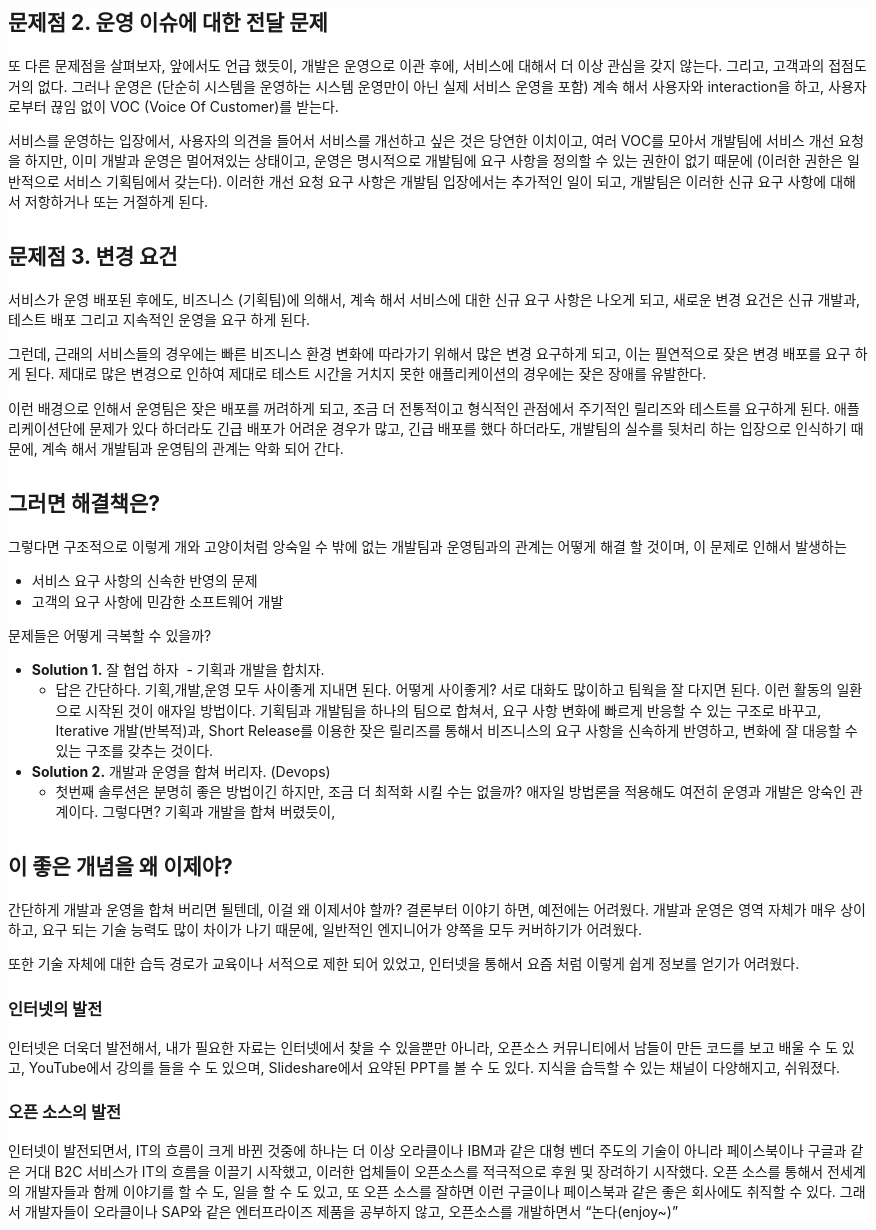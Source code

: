## 문제점 2. 운영 이슈에 대한 전달 문제
또 다른 문제점을 살펴보자, 앞에서도 언급 했듯이, 개발은 운영으로 이관 후에, 서비스에 대해서 더 이상 관심을 갖지 않는다.
그리고, 고객과의 접점도 거의 없다.
그러나 운영은 (단순히 시스템을 운영하는 시스템 운영만이 아닌 실제 서비스 운영을 포함) 계속 해서 사용자와 interaction을 하고, 사용자로부터 끊임 없이 VOC (Voice Of
Customer)를 받는다.

서비스를 운영하는 입장에서, 사용자의 의견을 들어서 서비스를 개선하고 싶은 것은 당연한 이치이고, 여러 VOC를 모아서 개발팀에 서비스 개선 요청을 하지만, 이미 개발과 운영은 멀어져있는 상태이고, 운영은 명시적으로 개발팀에 요구 사항을 정의할 수 있는 권한이 없기 때문에 (이러한 권한은 일반적으로 서비스 기획팀에서 갖는다).
이러한 개선 요청 요구 사항은 개발팀 입장에서는 추가적인 일이 되고, 개발팀은 이러한 신규 요구 사항에 대해서 저항하거나 또는 거절하게 된다.

## 문제점 3. 변경 요건
서비스가 운영 배포된 후에도, 비즈니스 (기획팀)에 의해서, 계속 해서 서비스에 대한 신규 요구 사항은 나오게 되고, 새로운 변경 요건은 신규 개발과, 테스트 배포 그리고 지속적인 운영을 요구 하게 된다.

그런데, 근래의 서비스들의 경우에는 빠른 비즈니스 환경 변화에 따라가기 위해서 많은 변경 요구하게 되고, 이는 필연적으로 잦은 변경 배포를 요구 하게 된다.
제대로 많은 변경으로 인하여 제대로 테스트 시간을 거치지 못한 애플리케이션의 경우에는 잦은 장애를 유발한다.

이런 배경으로 인해서 운영팀은 잦은 배포를 꺼려하게 되고, 조금 더 전통적이고 형식적인 관점에서 주기적인 릴리즈와 테스트를 요구하게 된다.
애플리케이션단에 문제가 있다 하더라도 긴급 배포가 어려운 경우가 많고, 긴급 배포를 했다 하더라도, 개발팀의 실수를 뒷처리 하는 입장으로 인식하기 때문에, 계속 해서 개발팀과 운영팀의 관계는 악화 되어 간다.

## 그러면 해결책은?
그렇다면 구조적으로 이렇게 개와 고양이처럼 앙숙일 수 밖에 없는 개발팀과 운영팀과의 관계는 어떻게 해결 할 것이며, 이 문제로 인해서 발생하는
  - 서비스 요구 사항의 신속한 반영의 문제
  - 고객의 요구 사항에 민감한 소프트웨어 개발

문제들은 어떻게 극복할 수 있을까?

  - **Solution 1.** 잘 협업 하자  - 기획과 개발을 합치자.
    - 답은 간단하다. 기획,개발,운영 모두 사이좋게 지내면 된다. 어떻게 사이좋게? 서로 대화도 많이하고 팀웍을 잘 다지면 된다. 이런 활동의 일환으로 시작된 것이 애자일 방법이다. 기획팀과 개발팀을 하나의 팀으로 합쳐서, 요구 사항 변화에 빠르게 반응할 수 있는 구조로 바꾸고, Iterative 개발(반복적)과, Short Release를 이용한 잦은 릴리즈를 통해서 비즈니스의 요구 사항을 신속하게 반영하고, 변화에 잘 대응할 수 있는 구조를 갖추는 것이다.
  - **Solution 2.** 개발과 운영을 합쳐 버리자. (Devops)
    - 첫번째 솔루션은 분명히 좋은 방법이긴 하지만, 조금 더 최적화 시킬 수는 없을까? 애자일 방법론을 적용해도 여전히 운영과 개발은 앙숙인 관계이다. 그렇다면? 기획과 개발을 합쳐 버렸듯이,
    
## 이 좋은 개념을 왜 이제야?
간단하게 개발과 운영을 합쳐 버리면 될텐데, 이걸 왜 이제서야 할까? 결론부터 이야기 하면, 예전에는 어려웠다. 개발과 운영은 영역 자체가 매우 상이하고, 요구 되는 기술 능력도 많이 차이가 나기 때문에, 일반적인 엔지니어가 양쪽을 모두 커버하기가 어려웠다.

또한 기술 자체에 대한 습득 경로가 교육이나 서적으로 제한 되어 있었고, 인터넷을 통해서 요즘 처럼 이렇게 쉽게 정보를 얻기가 어려웠다.

### 인터넷의 발전
인터넷은 더욱더 발전해서, 내가 필요한 자료는 인터넷에서 찾을 수 있을뿐만 아니라, 오픈소스 커뮤니티에서 남들이 만든 코드를 보고 배울 수 도 있고, YouTube에서 강의를 들을 수 도 있으며, Slideshare에서 요약된 PPT를 볼 수 도 있다. 지식을 습득할 수 있는 채널이 다양해지고, 쉬워졌다.

### 오픈 소스의 발전
인터넷이 발전되면서, IT의 흐름이 크게 바뀐 것중에 하나는 더 이상 오라클이나 IBM과 같은 대형 벤더 주도의 기술이 아니라 페이스북이나 구글과 같은 거대 B2C 서비스가 IT의 흐름을 이끌기 시작했고, 이러한 업체들이 오픈소스를 적극적으로 후원 및 장려하기 시작했다. 오픈 소스를 통해서 전세계의 개발자들과 함께 이야기를 할 수 도, 일을 할 수 도 있고, 또 오픈 소스를 잘하면 이런 구글이나 페이스북과 같은 좋은 회사에도 취직할 수 있다. 그래서 개발자들이 오라클이나 SAP와 같은 엔터프라이즈 제품을 공부하지 않고, 오픈소스를 개발하면서 “논다(enjoy~)”

